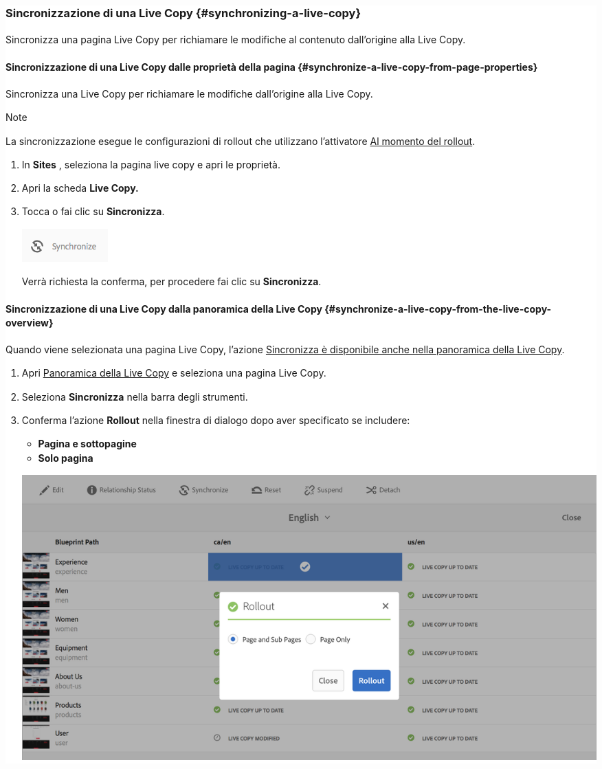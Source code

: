 ### Sincronizzazione di una Live Copy {#synchronizing-a-live-copy}

Sincronizza una pagina Live Copy per richiamare le modifiche al contenuto dall’origine alla Live Copy.

#### Sincronizzazione di una Live Copy dalle proprietà della pagina {#synchronize-a-live-copy-from-page-properties}

Sincronizza una Live Copy per richiamare le modifiche dall’origine alla Live Copy.

>[!NOTE]
>
>La sincronizzazione esegue le configurazioni di rollout che utilizzano l’attivatore [Al momento del rollout](/help/sites-administering/msm-sync.md#rollout-triggers).

1. In **Sites** , seleziona la pagina live copy e apri le proprietà.
1. Apri la scheda **Live Copy.**
1. Tocca o fai clic su **Sincronizza**.

   ![Sincronizza](assets/chlimage_1-224.png)

   Verrà richiesta la conferma, per procedere fai clic su **Sincronizza**.

#### Sincronizzazione di una Live Copy dalla panoramica della Live Copy {#synchronize-a-live-copy-from-the-live-copy-overview}

Quando viene selezionata una pagina Live Copy, l’azione [Sincronizza è disponibile anche nella panoramica della Live Copy](/help/sites-administering/msm-livecopy-overview.md#using-the-live-copy-overview).

1. Apri [Panoramica della Live Copy](/help/sites-administering/msm-livecopy-overview.md#using-the-live-copy-overview) e seleziona una pagina Live Copy.
1. Seleziona **Sincronizza** nella barra degli strumenti.
1. Conferma l’azione **Rollout** nella finestra di dialogo dopo aver specificato se includere:

   * **Pagina e sottopagine**
   * **Solo pagina**

   ![Conferma rollout](assets/chlimage_1-225.png)
